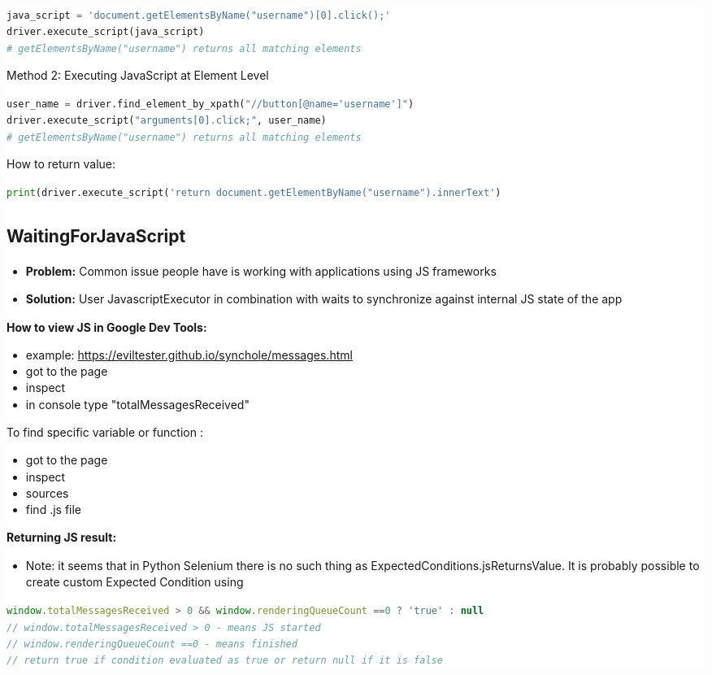 ```python
java_script = 'document.getElementsByName("username")[0].click();'
driver.execute_script(java_script)
# getElementsByName("username") returns all matching elements
```



Method 2: Executing JavaScript at Element Level

```python
user_name = driver.find_element_by_xpath("//button[@name='username']")
driver.execute_script("arguments[0].click;", user_name)
# getElementsByName("username") returns all matching elements
```



How to return value:

```python
print(driver.execute_script('return document.getElementByName("username").innerText')
```



## WaitingForJavaScript

- **Problem:** Common issue people have is working with applications using JS frameworks

- **Solution:** User JavascriptExecutor in combination with waits to synchronize against internal JS state of the app



**How to view JS in Google Dev Tools:** 

- example: https://eviltester.github.io/synchole/messages.html
- got to the page
- inspect
- in console type "totalMessagesReceived"

To find specific variable or function :

- got to the page
- inspect
- sources
- find .js file 

**Returning JS result:**

- Note: it seems that in Python Selenium there is no such thing as ExpectedConditions.jsReturnsValue. It is probably possible to create custom Expected Condition using 

```javascript
window.totalMessagesReceived > 0 && window.renderingQueueCount ==0 ? 'true' : null
// window.totalMessagesReceived > 0 - means JS started
// window.renderingQueueCount ==0 - means finished
// return true if condition evaluated as true or return null if it is false


```
